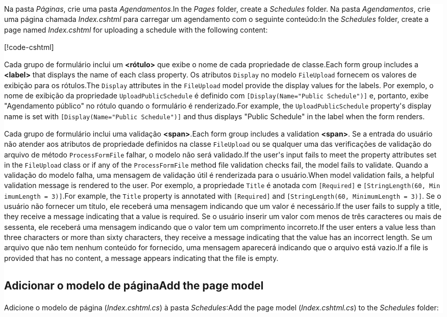 <span data-ttu-id="9c6ea-175">Na pasta *Páginas*, crie uma pasta *Agendamentos*.</span><span class="sxs-lookup"><span data-stu-id="9c6ea-175">In the *Pages* folder, create a *Schedules* folder.</span></span> <span data-ttu-id="9c6ea-176">Na pasta *Agendamentos*, crie uma página chamada *Index.cshtml* para carregar um agendamento com o seguinte conteúdo:</span><span class="sxs-lookup"><span data-stu-id="9c6ea-176">In the *Schedules* folder, create a page named *Index.cshtml* for uploading a schedule with the following content:</span></span>

[!code-cshtml[](razor-pages-start/sample/RazorPagesMovie/Pages/Schedules/Index.cshtml)]

<span data-ttu-id="9c6ea-177">Cada grupo de formulário inclui um **\<rótulo>** que exibe o nome de cada propriedade de classe.</span><span class="sxs-lookup"><span data-stu-id="9c6ea-177">Each form group includes a **\<label>** that displays the name of each class property.</span></span> <span data-ttu-id="9c6ea-178">Os atributos `Display` no modelo `FileUpload` fornecem os valores de exibição para os rótulos.</span><span class="sxs-lookup"><span data-stu-id="9c6ea-178">The `Display` attributes in the `FileUpload` model provide the display values for the labels.</span></span> <span data-ttu-id="9c6ea-179">Por exemplo, o nome de exibição da propriedade `UploadPublicSchedule` é definido com `[Display(Name="Public Schedule")]` e, portanto, exibe "Agendamento público" no rótulo quando o formulário é renderizado.</span><span class="sxs-lookup"><span data-stu-id="9c6ea-179">For example, the `UploadPublicSchedule` property's display name is set with `[Display(Name="Public Schedule")]` and thus displays "Public Schedule" in the label when the form renders.</span></span>

<span data-ttu-id="9c6ea-180">Cada grupo de formulário inclui uma validação **\<span>**.</span><span class="sxs-lookup"><span data-stu-id="9c6ea-180">Each form group includes a validation **\<span>**.</span></span> <span data-ttu-id="9c6ea-181">Se a entrada do usuário não atender aos atributos de propriedade definidos na classe `FileUpload` ou se qualquer uma das verificações de validação do arquivo de método `ProcessFormFile` falhar, o modelo não será validado.</span><span class="sxs-lookup"><span data-stu-id="9c6ea-181">If the user's input fails to meet the property attributes set in the `FileUpload` class or if any of the `ProcessFormFile` method file validation checks fail, the model fails to validate.</span></span> <span data-ttu-id="9c6ea-182">Quando a validação do modelo falha, uma mensagem de validação útil é renderizada para o usuário.</span><span class="sxs-lookup"><span data-stu-id="9c6ea-182">When model validation fails, a helpful validation message is rendered to the user.</span></span> <span data-ttu-id="9c6ea-183">Por exemplo, a propriedade `Title` é anotada com `[Required]` e `[StringLength(60, MinimumLength = 3)]`.</span><span class="sxs-lookup"><span data-stu-id="9c6ea-183">For example, the `Title` property is annotated with `[Required]` and `[StringLength(60, MinimumLength = 3)]`.</span></span> <span data-ttu-id="9c6ea-184">Se o usuário não fornecer um título, ele receberá uma mensagem indicando que um valor é necessário.</span><span class="sxs-lookup"><span data-stu-id="9c6ea-184">If the user fails to supply a title, they receive a message indicating that a value is required.</span></span> <span data-ttu-id="9c6ea-185">Se o usuário inserir um valor com menos de três caracteres ou mais de sessenta, ele receberá uma mensagem indicando que o valor tem um comprimento incorreto.</span><span class="sxs-lookup"><span data-stu-id="9c6ea-185">If the user enters a value less than three characters or more than sixty characters, they receive a message indicating that the value has an incorrect length.</span></span> <span data-ttu-id="9c6ea-186">Se um arquivo que não tem nenhum conteúdo for fornecido, uma mensagem aparecerá indicando que o arquivo está vazio.</span><span class="sxs-lookup"><span data-stu-id="9c6ea-186">If a file is provided that has no content, a message appears indicating that the file is empty.</span></span>

## <a name="add-the-page-model"></a><span data-ttu-id="9c6ea-187">Adicionar o modelo de página</span><span class="sxs-lookup"><span data-stu-id="9c6ea-187">Add the page model</span></span>

<span data-ttu-id="9c6ea-188">Adicione o modelo de página (*Index.cshtml.cs*) à pasta *Schedules*:</span><span class="sxs-lookup"><span data-stu-id="9c6ea-188">Add the page model (*Index.cshtml.cs*) to the *Schedules* folder:</span></span>
